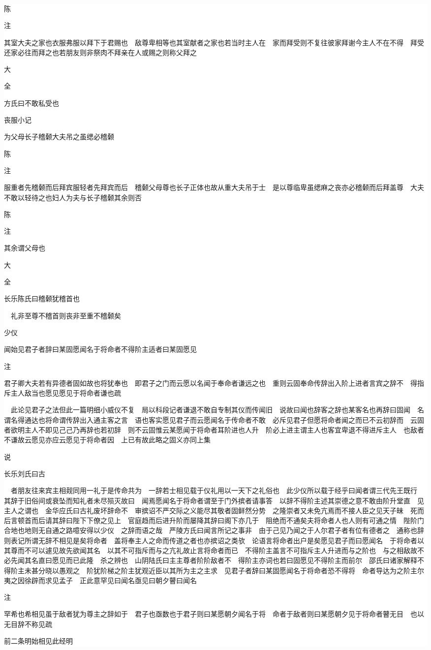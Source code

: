 陈  

注  

其室大夫之家也衣服弗服以拜下于君赐也　敌尊卑相等也其室献者之家也若当时主人在　家而拜受则不复往彼家拜谢今主人不在不得　拜受还家必往而拜之也若朋友则非祭肉不拜亲在人或赐之则称父拜之  

大  

全  

方氏曰不敢私受也  

丧服小记  

为父母长子稽颡大夫吊之虽缌必稽颡  

陈  

注  

服重者先稽颡而后拜宾服轻者先拜宾而后　稽颡父母尊也长子正体也故从重大夫吊于士　是以尊临卑虽缌麻之丧亦必稽颡而后拜盖尊　大夫不敢以轻待之也妇人为夫与长子稽颡其余则否  

陈  

注  

其余谓父母也  

大  

全  

长乐陈氏曰稽颡犹稽首也  

　礼非至尊不稽首则丧非至重不稽颡矣  

少仪  

闻始见君子者辞曰某固愿闻名于将命者不得阶主适者曰某固愿见  

注  

君子卿大夫若有异德者固如故也将犹奉也　即君子之门而云愿以名闻于奉命者谦远之也　重则云固奉命传辞出入阶上进者言宾之辞不　得指斥主人敌当也愿见愿见于将命者谦也疏  

　此论见君子之法但此一篇明细小威仪不复　局以科段记者谦退不敢自专制其仪而传闻旧　说故曰闻也辞客之辞也某客名也再辞曰固闻　名谓名得通达也将命谓传辞出入通主客之言　语也客实愿见君子而云愿闻名于传命者不敢　必斥见君子但愿将命者闻之而已不云初辞而　云固者欲明主人不即见己己乃再辞也若初辞　则不云固惟云某愿闻于将命者耳阶进也人升　阶必上进主谓主人也客宜卑退不得进斥主人　也敌者不谦故云愿见亦应云愿见于将命者因　上已有故此略之固义亦同上集  

说  

长乐刘氏曰古  

　者朋友往来宾主相觌同用一礼于是传命共为　一辞若士相见载于仪礼用以一天下之礼俗也　此少仪所以载于经乎曰闻者谓三代先王既行　其辞于旧俗间或衰坠而知礼者未尽殒灭故曰　闻焉愿闻名于将命者谓至于门外摈者请事答　以辞不得阶主述其崇德之意不敢由阶升堂直　见主人之谓也　金华应氏曰古礼废坏辞命不　审摈诏不严交际之义能尽其敬者固鲜然分势　之隆崇者又未免亢焉而不接人臣之见天子昧　死而后言顿首而后请其辞曰陛下下僚之见上　官庭趋而后进升阶而屡降其辞曰阁下亦几于　阻绝而不通矣夫将命者人也人则有可通之情　陛阶门合地也地则无自通之路噫安得以少仪　之辞而语之哉　严陵方氏曰闻言所记之事非　由于己见乃闻之于人尔君子者有位有德者之　通称也辞则表记所谓无辞不相见是矣将命者　盖将奉主人之命而传道之者也亦摈诏之类欤　论语言将命者出户是矣愿见君子而曰愿闻名　于将命者以其尊而不可以遽见故先欲闻其名　以其不可指斥而与之亢礼故止言将命者而已　不得阶主盖言不可指斥主人升进而与之阶也　与之相敌故不必先闻其名直曰愿见而已此隆　杀之辨也　山阴陆氏曰主主尊者阶阶敌者不　得阶主亦词也若曰固愿见不得阶主而前尔　邵氏曰诸家解释不得阶主未甚分晓以愚观之　阶犹阶梯之阶主犹观近臣以其所为主之主求　见君子者辞曰某固愿闻名于将命者恐不得将　命者导达为之阶主尔夷之因徐辟而求见孟子　正此意罕见曰闻名亟见曰朝夕瞽曰闻名  

注  

罕希也希相见虽于敌者犹为尊主之辞如于　君子也亟数也于君子则曰某愿朝夕闻名于将　命者于敌者则曰某愿朝夕见于将命者瞽无目　也以无目辞不称见疏  

前二条明始相见此经明  

